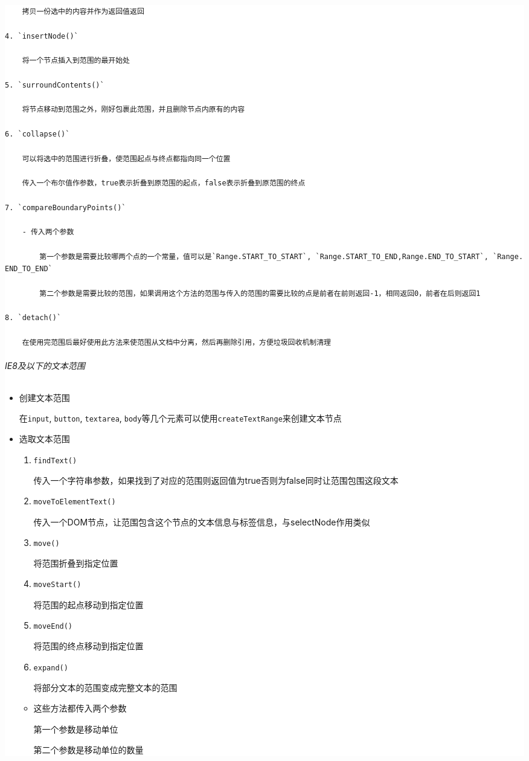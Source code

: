         拷贝一份选中的内容并作为返回值返回

    4. `insertNode()`

        将一个节点插入到范围的最开始处

    5. `surroundContents()`

        将节点移动到范围之外，刚好包裹此范围，并且删除节点内原有的内容

    6. `collapse()`

        可以将选中的范围进行折叠，使范围起点与终点都指向同一个位置

        传入一个布尔值作参数，true表示折叠到原范围的起点，false表示折叠到原范围的终点

    7. `compareBoundaryPoints()`

        - 传入两个参数

            第一个参数是需要比较哪两个点的一个常量，值可以是`Range.START_TO_START`, `Range.START_TO_END,Range.END_TO_START`, `Range.END_TO_END`

            第二个参数是需要比较的范围，如果调用这个方法的范围与传入的范围的需要比较的点是前者在前则返回-1，相同返回0，前者在后则返回1

    8. `detach()`

        在使用完范围后最好使用此方法来使范围从文档中分离，然后再删除引用，方便垃圾回收机制清理

###### IE8及以下的文本范围
- 创建文本范围

    在`input`, `button`, `textarea`, `body`等几个元素可以使用`createTextRange`来创建文本节点
    
- 选取文本范围

    1. `findText()`

        传入一个字符串参数，如果找到了对应的范围则返回值为true否则为false同时让范围包围这段文本

    2. `moveToElementText()`

        传入一个DOM节点，让范围包含这个节点的文本信息与标签信息，与selectNode作用类似

    3. `move()`

        将范围折叠到指定位置

    4. `moveStart()`  

        将范围的起点移动到指定位置
        
    5. `moveEnd()`

        将范围的终点移动到指定位置

    6. `expand()`

        将部分文本的范围变成完整文本的范围

    - 这些方法都传入两个参数

        第一个参数是移动单位

        第二个参数是移动单位的数量
